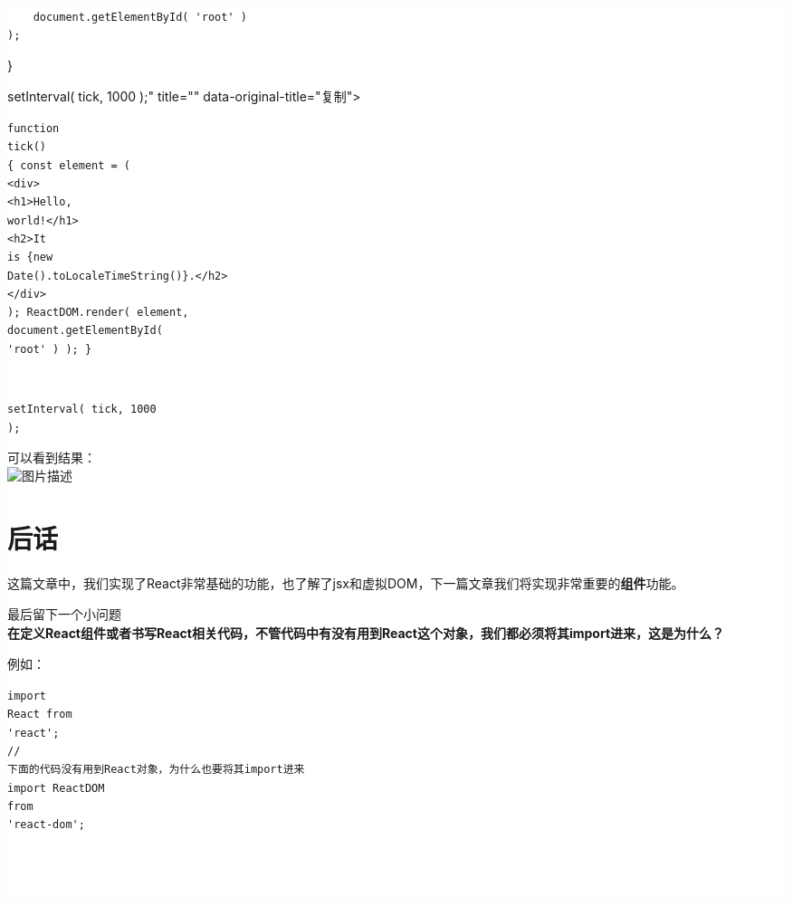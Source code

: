         document.getElementById( 'root' )
    );
}

setInterval( tick, 1000 );" title="" data-original-title="复制"></span>
      <span type="button" class="saveToNote code-tool" data-toggle="tooltip" data-placement="top" title="" data-original-title="放进笔记"></span>
      </div>
      </div><pre class="hljs javascript"><code class="jsx"><span class="hljs-function"><span class="hljs-keyword">function</span> <span class="hljs-title">tick</span>(<span class="hljs-params"></span>) </span>{
    <span class="hljs-keyword">const</span> element = (
        <span class="xml"><span class="hljs-tag">&lt;<span class="hljs-name">div</span>&gt;</span>
            <span class="hljs-tag">&lt;<span class="hljs-name">h1</span>&gt;</span>Hello, world!<span class="hljs-tag">&lt;/<span class="hljs-name">h1</span>&gt;</span>
            <span class="hljs-tag">&lt;<span class="hljs-name">h2</span>&gt;</span>It is {new Date().toLocaleTimeString()}.<span class="hljs-tag">&lt;/<span class="hljs-name">h2</span>&gt;</span>
        <span class="hljs-tag">&lt;/<span class="hljs-name">div</span>&gt;</span></span>
      );
    ReactDOM.render(
        element,
        <span class="hljs-built_in">document</span>.getElementById( <span class="hljs-string">'root'</span> )
    );
}

setInterval( tick, <span class="hljs-number">1000</span> );</code></pre>
<p>可以看到结果：<br><span class="img-wrap"><img data-src="/img/bV59zV?w=563&amp;h=186" src="https://static.alili.tech/img/bV59zV?w=563&amp;h=186" alt="图片描述" title="图片描述" style="cursor: pointer; display: inline;"></span></p>
<h1 id="articleHeader6">后话</h1>
<p>这篇文章中，我们实现了React非常基础的功能，也了解了jsx和虚拟DOM，下一篇文章我们将实现非常重要的<strong>组件</strong>功能。</p>
<p>最后留下一个小问题<br><strong>在定义React组件或者书写React相关代码，不管代码中有没有用到React这个对象，我们都必须将其import进来，这是为什么？</strong></p>
<p>例如：</p>
<div class="widget-codetool" style="display:none;">
      <div class="widget-codetool--inner">
      <span class="selectCode code-tool" data-toggle="tooltip" data-placement="top" title="" data-original-title="全选"></span>
      <span type="button" class="copyCode code-tool" data-toggle="tooltip" data-placement="top" data-clipboard-text="import React from 'react';    // 下面的代码没有用到React对象，为什么也要将其import进来
import ReactDOM from 'react-dom';

ReactDOM.render( <App />, document.getElementById( 'editor' ) );" title="" data-original-title="复制"></span>
      <span type="button" class="saveToNote code-tool" data-toggle="tooltip" data-placement="top" title="" data-original-title="放进笔记"></span>
      </div>
      </div><pre class="hljs coffeescript"><code class="jsx"><span class="hljs-keyword">import</span> React <span class="hljs-keyword">from</span> <span class="hljs-string">'react'</span>;    <span class="hljs-regexp">//</span> 下面的代码没有用到React对象，为什么也要将其<span class="hljs-keyword">import</span>进来
<span class="hljs-keyword">import</span> ReactDOM <span class="hljs-keyword">from</span> <span class="hljs-string">'react-dom'</span>;
